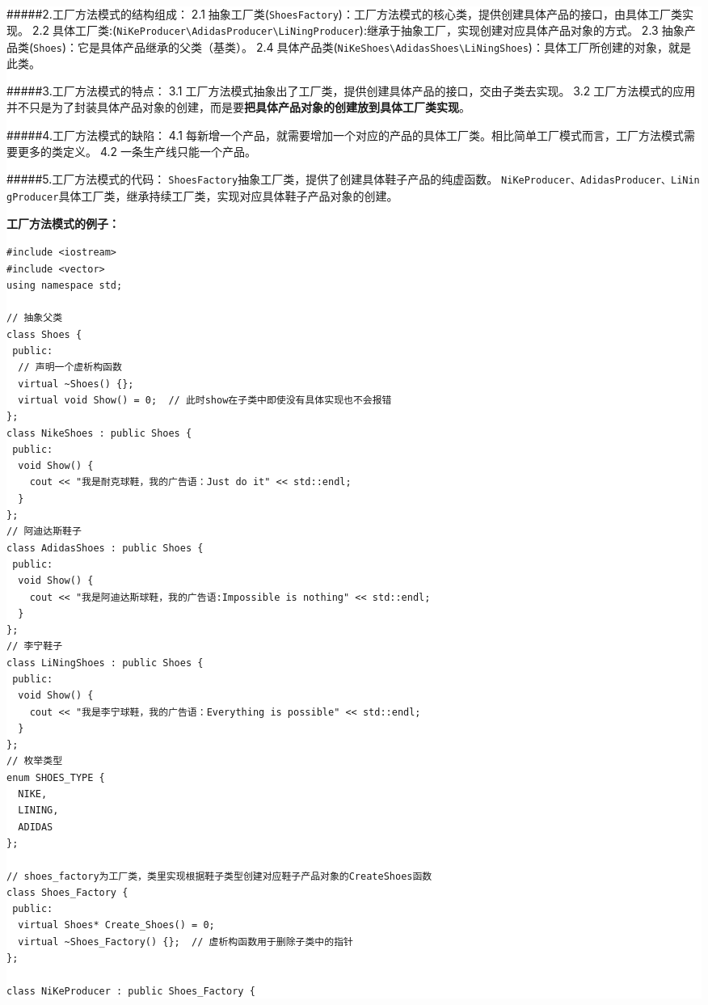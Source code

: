 #####2.工厂方法模式的结构组成：
2.1 抽象工厂类(`ShoesFactory`)：工厂方法模式的核心类，提供创建具体产品的接口，由具体工厂类实现。
2.2 具体工厂类:(`NiKeProducer\AdidasProducer\LiNingProducer`):继承于抽象工厂，实现创建对应具体产品对象的方式。
2.3 抽象产品类(`Shoes`)：它是具体产品继承的父类（基类）。
2.4 具体产品类(`NiKeShoes\AdidasShoes\LiNingShoes`)：具体工厂所创建的对象，就是此类。

#####3.工厂方法模式的特点：
3.1 工厂方法模式抽象出了工厂类，提供创建具体产品的接口，交由子类去实现。
3.2 工厂方法模式的应用并不只是为了封装具体产品对象的创建，而是要**把具体产品对象的创建放到具体工厂类实现**。

#####4.工厂方法模式的缺陷：
4.1 每新增一个产品，就需要增加一个对应的产品的具体工厂类。相比简单工厂模式而言，工厂方法模式需要更多的类定义。
4.2 一条生产线只能一个产品。

#####5.工厂方法模式的代码：
`ShoesFactory`抽象工厂类，提供了创建具体鞋子产品的纯虚函数。
`NiKeProducer、AdidasProducer、LiNingProducer`具体工厂类，继承持续工厂类，实现对应具体鞋子产品对象的创建。

**工厂方法模式的例子：**
```
#include <iostream>
#include <vector>
using namespace std;

// 抽象父类
class Shoes {
 public:
  // 声明一个虚析构函数
  virtual ~Shoes() {};
  virtual void Show() = 0;  // 此时show在子类中即使没有具体实现也不会报错
};
class NikeShoes : public Shoes {
 public:
  void Show() {
    cout << "我是耐克球鞋，我的广告语：Just do it" << std::endl;
  }
};
// 阿迪达斯鞋子
class AdidasShoes : public Shoes {
 public:
  void Show() {
    cout << "我是阿迪达斯球鞋，我的广告语:Impossible is nothing" << std::endl;
  }
};
// 李宁鞋子
class LiNingShoes : public Shoes {
 public:
  void Show() {
    cout << "我是李宁球鞋，我的广告语：Everything is possible" << std::endl;
  }
};
// 枚举类型
enum SHOES_TYPE {
  NIKE,
  LINING,
  ADIDAS
};

// shoes_factory为工厂类，类里实现根据鞋子类型创建对应鞋子产品对象的CreateShoes函数
class Shoes_Factory {
 public:
  virtual Shoes* Create_Shoes() = 0;
  virtual ~Shoes_Factory() {};  // 虚析构函数用于删除子类中的指针
};

class NiKeProducer : public Shoes_Factory {
```